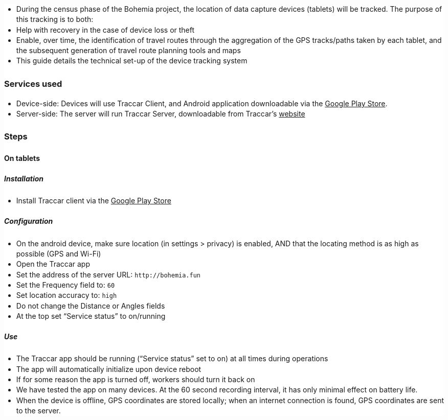   - During the census phase of the Bohemia project, the location of data
    capture devices (tablets) will be tracked. The purpose of this
    tracking is to both:
  - Help with recovery in the case of device loss or theft
  - Enable, over time, the identification of travel routes through the
    aggregation of the GPS tracks/paths taken by each tablet, and the
    subsequent generation of travel route planning tools and maps
  - This guide details the technical set-up of the device tracking
    system

### Services used

  - Device-side: Devices will use Traccar Client, and Android
    application downloadable via the [Google Play
    Store](https://play.google.com/store/apps/details?id=org.traccar.client).
  - Server-side: The server will run Traccar Server, downloadable from
    Traccar’s
    [website](https://github.com/traccar/traccar/releases/download/v4.8/traccar-linux-64-4.8.zip)

### Steps

#### On tablets

##### Installation

  - Install Traccar client via the [Google Play
    Store](https://play.google.com/store/apps/details?id=org.traccar.client)

##### Configuration

  - On the android device, make sure location (in settings \> privacy)
    is enabled, AND that the locating method is as high as possible (GPS
    and Wi-Fi)
  - Open the Traccar app
  - Set the address of the server URL: `http://bohemia.fun`
  - Set the Frequency field to: `60`
  - Set location accuracy to: `high`
  - Do not change the Distance or Angles fields
  - At the top set “Service status” to on/running

##### Use

  - The Traccar app should be running (“Service status” set to on) at
    all times during operations
  - The app will automatically initialize upon device reboot
  - If for some reason the app is turned off, workers should turn it
    back on
  - We have tested the app on many devices. At the 60 second recording
    interval, it has only minimal effect on battery life.
  - When the device is offline, GPS coordinates are stored locally; when
    an internet connection is found, GPS coordinates are sent to the
    server.
